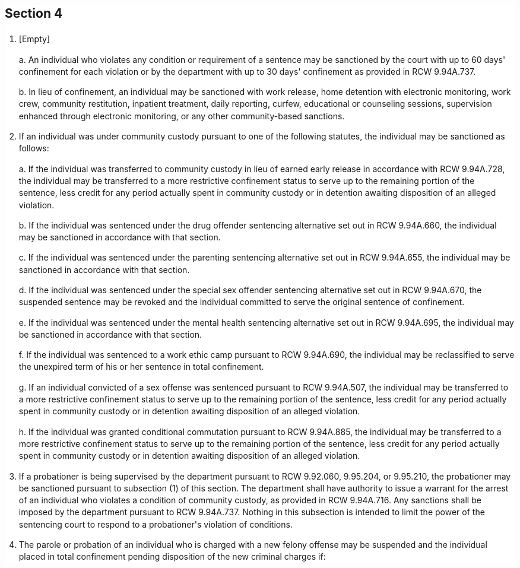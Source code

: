 ## Section 4
1. [Empty]

    a. An individual who violates any condition or requirement of a sentence may be sanctioned by the court with up to 60 days' confinement for each violation or by the department with up to 30 days' confinement as provided in RCW 9.94A.737.

    b. In lieu of confinement, an individual may be sanctioned with work release, home detention with electronic monitoring, work crew, community restitution, inpatient treatment, daily reporting, curfew, educational or counseling sessions, supervision enhanced through electronic monitoring, or any other community-based sanctions.

2. If an individual was under community custody pursuant to one of the following statutes, the individual may be sanctioned as follows:

    a. If the individual was transferred to community custody in lieu of earned early release in accordance with RCW 9.94A.728, the individual may be transferred to a more restrictive confinement status to serve up to the remaining portion of the sentence, less credit for any period actually spent in community custody or in detention awaiting disposition of an alleged violation.

    b. If the individual was sentenced under the drug offender sentencing alternative set out in RCW 9.94A.660, the individual may be sanctioned in accordance with that section.

    c. If the individual was sentenced under the parenting sentencing alternative set out in RCW 9.94A.655, the individual may be sanctioned in accordance with that section.

    d. If the individual was sentenced under the special sex offender sentencing alternative set out in RCW 9.94A.670, the suspended sentence may be revoked and the individual committed to serve the original sentence of confinement.

    e. If the individual was sentenced under the mental health sentencing alternative set out in RCW 9.94A.695, the individual may be sanctioned in accordance with that section.

    f. If the individual was sentenced to a work ethic camp pursuant to RCW 9.94A.690, the individual may be reclassified to serve the unexpired term of his or her sentence in total confinement.

    g. If an individual convicted of a sex offense was sentenced pursuant to RCW 9.94A.507, the individual may be transferred to a more restrictive confinement status to serve up to the remaining portion of the sentence, less credit for any period actually spent in community custody or in detention awaiting disposition of an alleged violation.

    h. If the individual was granted conditional commutation pursuant to RCW 9.94A.885, the individual may be transferred to a more restrictive confinement status to serve up to the remaining portion of the sentence, less credit for any period actually spent in community custody or in detention awaiting disposition of an alleged violation.

3. If a probationer is being supervised by the department pursuant to RCW 9.92.060, 9.95.204, or 9.95.210, the probationer may be sanctioned pursuant to subsection (1) of this section. The department shall have authority to issue a warrant for the arrest of an individual who violates a condition of community custody, as provided in RCW 9.94A.716. Any sanctions shall be imposed by the department pursuant to RCW 9.94A.737. Nothing in this subsection is intended to limit the power of the sentencing court to respond to a probationer's violation of conditions.

4. The parole or probation of an individual who is charged with a new felony offense may be suspended and the individual placed in total confinement pending disposition of the new criminal charges if:
